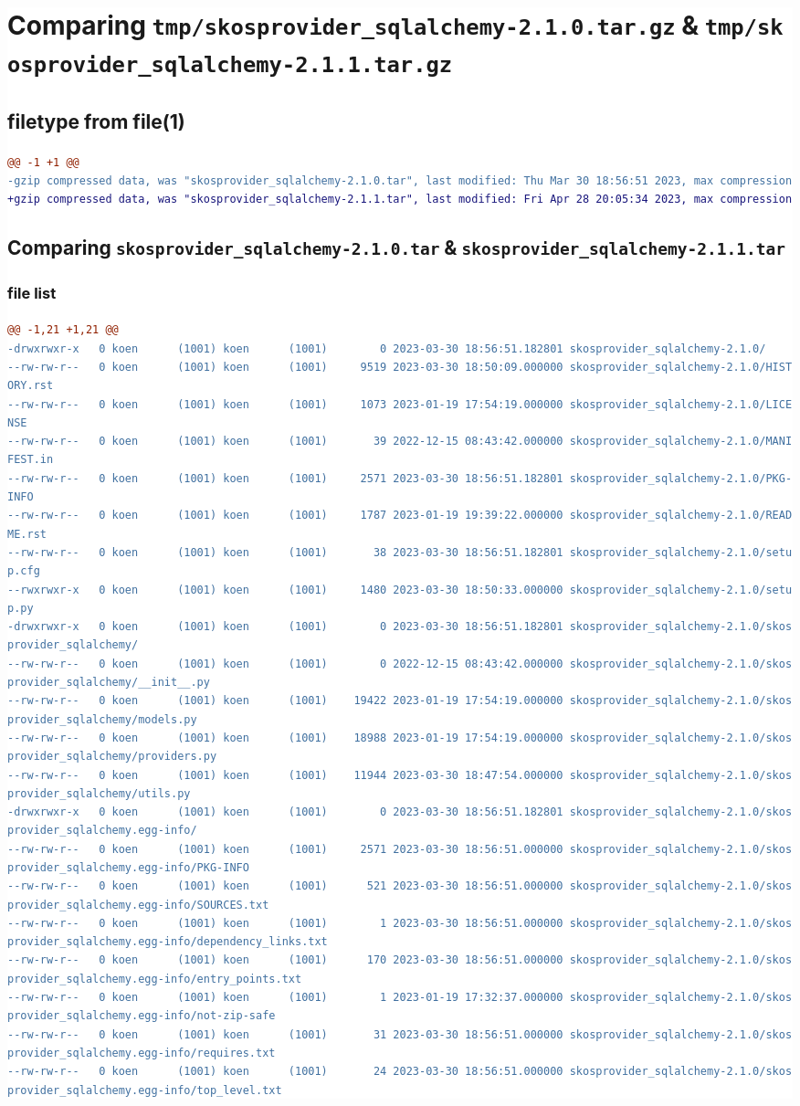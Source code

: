 # Comparing `tmp/skosprovider_sqlalchemy-2.1.0.tar.gz` & `tmp/skosprovider_sqlalchemy-2.1.1.tar.gz`

## filetype from file(1)

```diff
@@ -1 +1 @@
-gzip compressed data, was "skosprovider_sqlalchemy-2.1.0.tar", last modified: Thu Mar 30 18:56:51 2023, max compression
+gzip compressed data, was "skosprovider_sqlalchemy-2.1.1.tar", last modified: Fri Apr 28 20:05:34 2023, max compression
```

## Comparing `skosprovider_sqlalchemy-2.1.0.tar` & `skosprovider_sqlalchemy-2.1.1.tar`

### file list

```diff
@@ -1,21 +1,21 @@
-drwxrwxr-x   0 koen      (1001) koen      (1001)        0 2023-03-30 18:56:51.182801 skosprovider_sqlalchemy-2.1.0/
--rw-rw-r--   0 koen      (1001) koen      (1001)     9519 2023-03-30 18:50:09.000000 skosprovider_sqlalchemy-2.1.0/HISTORY.rst
--rw-rw-r--   0 koen      (1001) koen      (1001)     1073 2023-01-19 17:54:19.000000 skosprovider_sqlalchemy-2.1.0/LICENSE
--rw-rw-r--   0 koen      (1001) koen      (1001)       39 2022-12-15 08:43:42.000000 skosprovider_sqlalchemy-2.1.0/MANIFEST.in
--rw-rw-r--   0 koen      (1001) koen      (1001)     2571 2023-03-30 18:56:51.182801 skosprovider_sqlalchemy-2.1.0/PKG-INFO
--rw-rw-r--   0 koen      (1001) koen      (1001)     1787 2023-01-19 19:39:22.000000 skosprovider_sqlalchemy-2.1.0/README.rst
--rw-rw-r--   0 koen      (1001) koen      (1001)       38 2023-03-30 18:56:51.182801 skosprovider_sqlalchemy-2.1.0/setup.cfg
--rwxrwxr-x   0 koen      (1001) koen      (1001)     1480 2023-03-30 18:50:33.000000 skosprovider_sqlalchemy-2.1.0/setup.py
-drwxrwxr-x   0 koen      (1001) koen      (1001)        0 2023-03-30 18:56:51.182801 skosprovider_sqlalchemy-2.1.0/skosprovider_sqlalchemy/
--rw-rw-r--   0 koen      (1001) koen      (1001)        0 2022-12-15 08:43:42.000000 skosprovider_sqlalchemy-2.1.0/skosprovider_sqlalchemy/__init__.py
--rw-rw-r--   0 koen      (1001) koen      (1001)    19422 2023-01-19 17:54:19.000000 skosprovider_sqlalchemy-2.1.0/skosprovider_sqlalchemy/models.py
--rw-rw-r--   0 koen      (1001) koen      (1001)    18988 2023-01-19 17:54:19.000000 skosprovider_sqlalchemy-2.1.0/skosprovider_sqlalchemy/providers.py
--rw-rw-r--   0 koen      (1001) koen      (1001)    11944 2023-03-30 18:47:54.000000 skosprovider_sqlalchemy-2.1.0/skosprovider_sqlalchemy/utils.py
-drwxrwxr-x   0 koen      (1001) koen      (1001)        0 2023-03-30 18:56:51.182801 skosprovider_sqlalchemy-2.1.0/skosprovider_sqlalchemy.egg-info/
--rw-rw-r--   0 koen      (1001) koen      (1001)     2571 2023-03-30 18:56:51.000000 skosprovider_sqlalchemy-2.1.0/skosprovider_sqlalchemy.egg-info/PKG-INFO
--rw-rw-r--   0 koen      (1001) koen      (1001)      521 2023-03-30 18:56:51.000000 skosprovider_sqlalchemy-2.1.0/skosprovider_sqlalchemy.egg-info/SOURCES.txt
--rw-rw-r--   0 koen      (1001) koen      (1001)        1 2023-03-30 18:56:51.000000 skosprovider_sqlalchemy-2.1.0/skosprovider_sqlalchemy.egg-info/dependency_links.txt
--rw-rw-r--   0 koen      (1001) koen      (1001)      170 2023-03-30 18:56:51.000000 skosprovider_sqlalchemy-2.1.0/skosprovider_sqlalchemy.egg-info/entry_points.txt
--rw-rw-r--   0 koen      (1001) koen      (1001)        1 2023-01-19 17:32:37.000000 skosprovider_sqlalchemy-2.1.0/skosprovider_sqlalchemy.egg-info/not-zip-safe
--rw-rw-r--   0 koen      (1001) koen      (1001)       31 2023-03-30 18:56:51.000000 skosprovider_sqlalchemy-2.1.0/skosprovider_sqlalchemy.egg-info/requires.txt
--rw-rw-r--   0 koen      (1001) koen      (1001)       24 2023-03-30 18:56:51.000000 skosprovider_sqlalchemy-2.1.0/skosprovider_sqlalchemy.egg-info/top_level.txt
```
